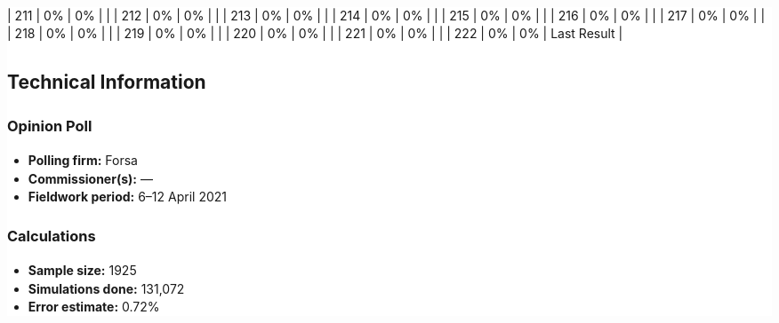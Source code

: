 | 211 | 0% | 0% |  |
| 212 | 0% | 0% |  |
| 213 | 0% | 0% |  |
| 214 | 0% | 0% |  |
| 215 | 0% | 0% |  |
| 216 | 0% | 0% |  |
| 217 | 0% | 0% |  |
| 218 | 0% | 0% |  |
| 219 | 0% | 0% |  |
| 220 | 0% | 0% |  |
| 221 | 0% | 0% |  |
| 222 | 0% | 0% | Last Result |


## Technical Information

### Opinion Poll

+ **Polling firm:** Forsa
+ **Commissioner(s):** —
+ **Fieldwork period:** 6–12 April 2021

### Calculations

+ **Sample size:** 1925
+ **Simulations done:** 131,072
+ **Error estimate:** 0.72%

